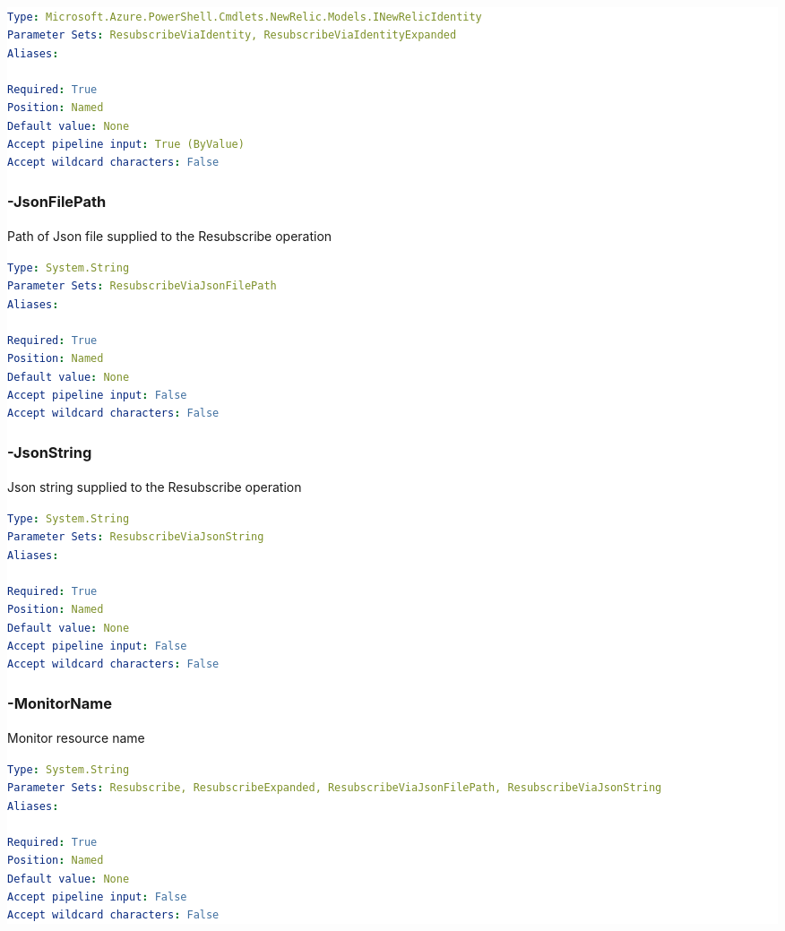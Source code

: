 ```yaml
Type: Microsoft.Azure.PowerShell.Cmdlets.NewRelic.Models.INewRelicIdentity
Parameter Sets: ResubscribeViaIdentity, ResubscribeViaIdentityExpanded
Aliases:

Required: True
Position: Named
Default value: None
Accept pipeline input: True (ByValue)
Accept wildcard characters: False
```

### -JsonFilePath
Path of Json file supplied to the Resubscribe operation

```yaml
Type: System.String
Parameter Sets: ResubscribeViaJsonFilePath
Aliases:

Required: True
Position: Named
Default value: None
Accept pipeline input: False
Accept wildcard characters: False
```

### -JsonString
Json string supplied to the Resubscribe operation

```yaml
Type: System.String
Parameter Sets: ResubscribeViaJsonString
Aliases:

Required: True
Position: Named
Default value: None
Accept pipeline input: False
Accept wildcard characters: False
```

### -MonitorName
Monitor resource name

```yaml
Type: System.String
Parameter Sets: Resubscribe, ResubscribeExpanded, ResubscribeViaJsonFilePath, ResubscribeViaJsonString
Aliases:

Required: True
Position: Named
Default value: None
Accept pipeline input: False
Accept wildcard characters: False
```
